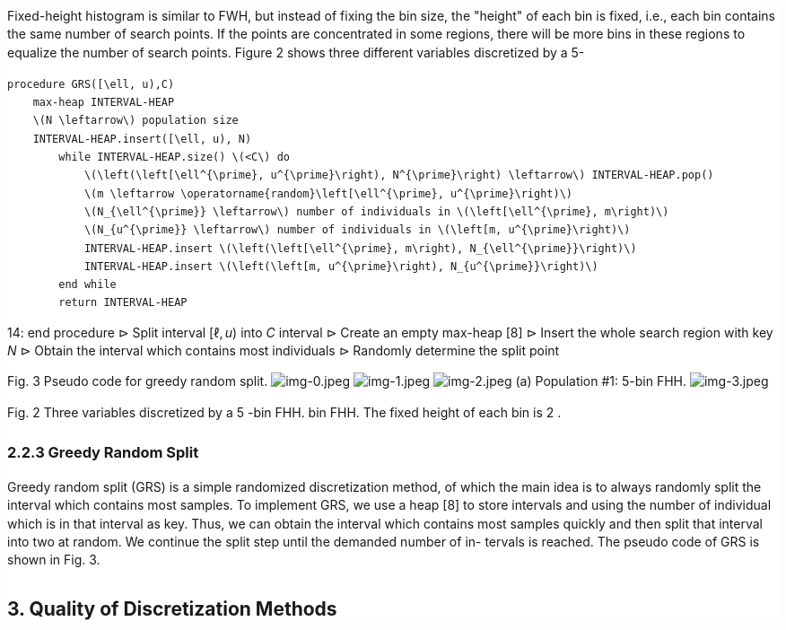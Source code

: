 Fixed-height histogram is similar to FWH, but instead of fixing the bin size, the "height" of each bin is fixed, i.e., each bin contains the same number of search points. If the points are concentrated in some regions, there will be more bins in these regions to equalize the number of search points. Figure 2 shows three different variables discretized by a 5-

```
procedure GRS([\ell, u),C)
    max-heap INTERVAL-HEAP
    \(N \leftarrow\) population size
    INTERVAL-HEAP.insert([\ell, u), N)
        while INTERVAL-HEAP.size() \(<C\) do
            \(\left(\left[\ell^{\prime}, u^{\prime}\right), N^{\prime}\right) \leftarrow\) INTERVAL-HEAP.pop()
            \(m \leftarrow \operatorname{random}\left[\ell^{\prime}, u^{\prime}\right)\)
            \(N_{\ell^{\prime}} \leftarrow\) number of individuals in \(\left[\ell^{\prime}, m\right)\)
            \(N_{u^{\prime}} \leftarrow\) number of individuals in \(\left[m, u^{\prime}\right)\)
            INTERVAL-HEAP.insert \(\left(\left[\ell^{\prime}, m\right), N_{\ell^{\prime}}\right)\)
            INTERVAL-HEAP.insert \(\left(\left[m, u^{\prime}\right), N_{u^{\prime}}\right)\)
        end while
        return INTERVAL-HEAP
```

14: end procedure
$\triangleright$ Split interval $[\ell, u)$ into $C$ interval
$\triangleright$ Create an empty max-heap [8]
$\triangleright$ Insert the whole search region with key $N$
$\triangleright$ Obtain the interval which contains most individuals
$\triangleright$ Randomly determine the split point

Fig. 3 Pseudo code for greedy random split.
![img-0.jpeg](img-0.jpeg)
![img-1.jpeg](img-1.jpeg)
![img-2.jpeg](img-2.jpeg)
(a) Population \#1: 5-bin FHH.
![img-3.jpeg](img-3.jpeg)

Fig. 2 Three variables discretized by a 5 -bin FHH.
bin FHH. The fixed height of each bin is 2 .

### 2.2.3 Greedy Random Split

Greedy random split (GRS) is a simple randomized discretization method, of which the main idea is to always randomly split the interval which contains most samples. To implement GRS, we use a heap [8] to store intervals and using the number of individual which is in that interval as key. Thus, we can obtain the interval which contains most samples quickly and then split that interval into two at random. We continue the split step until the demanded number of in-
tervals is reached. The pseudo code of GRS is shown in Fig. 3.

## 3. Quality of Discretization Methods


[^0]:    Manuscript received August 27, 2013.